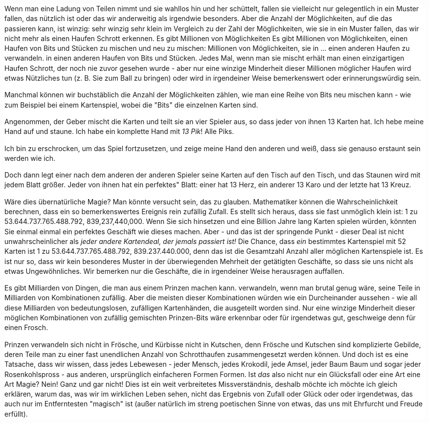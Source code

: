 Wenn man eine Ladung von Teilen nimmt und sie wahllos hin und her schüttelt, fallen sie vielleicht nur gelegentlich in ein Muster fallen, das nützlich ist oder das wir anderweitig als irgendwie besonders. Aber die Anzahl der Möglichkeiten, auf die das passieren kann, ist winzig: sehr winzig sehr klein im Vergleich zu der Zahl der Möglichkeiten, wie sie in ein Muster fallen, das wir nicht mehr als einen Haufen Schrott erkennen. Es gibt Millionen von Möglichkeiten Es gibt Millionen von Möglichkeiten, einen Haufen von Bits und Stücken zu mischen und neu zu mischen: Millionen von Möglichkeiten, sie in ... einen anderen Haufen zu verwandeln. in einen anderen Haufen von Bits und Stücken. Jedes Mal, wenn man sie mischt erhält man einen einzigartigen Haufen Schrott, der noch nie zuvor gesehen wurde - aber nur eine winzige Minderheit dieser Millionen möglicher Haufen wird etwas Nützliches tun (z. B. Sie zum Ball zu bringen) oder wird in irgendeiner Weise bemerkenswert oder erinnerungswürdig sein.

Manchmal können wir buchstäblich die Anzahl der Möglichkeiten zählen, wie man eine Reihe von Bits neu mischen kann - wie zum Beispiel bei einem Kartenspiel, wobei die "Bits" die einzelnen Karten sind.

Angenommen, der Geber mischt die Karten und teilt sie an vier Spieler aus, so dass jeder von ihnen 13 Karten hat. Ich hebe meine Hand auf und staune. Ich habe ein komplette Hand mit *13 Pik*! Alle Piks.

Ich bin zu erschrocken, um das Spiel fortzusetzen, und zeige meine Hand den anderen und weiß, dass sie genauso erstaunt sein werden wie ich.

Doch dann legt einer nach dem anderen der anderen Spieler seine Karten auf den Tisch auf den Tisch, und das Staunen wird mit jedem Blatt größer. Jeder von ihnen hat ein perfektes" Blatt: einer hat 13 Herz, ein anderer 13 Karo und der letzte hat 13 Kreuz.

Wäre dies übernatürliche Magie? Man könnte versucht sein, das zu glauben. Mathematiker können die Wahrscheinlichkeit berechnen, dass ein so bemerkenswertes Ereignis rein zufällig Zufall. Es stellt sich heraus, dass sie fast unmöglich klein ist: 1 zu 53.644.737.765.488.792, 839,237,440,000. Wenn Sie sich hinsetzen und eine Billion Jahre lang Karten spielen würden, könnten Sie einmal einmal ein perfektes Geschäft wie dieses machen. Aber - und das ist der springende Punkt - dieser Deal ist nicht unwahrscheinlicher als *jeder andere Kartendeal, der jemals passiert ist!* Die Chance, dass *ein* bestimmtes Kartenspiel mit 52 Karten ist 1 zu 53.644.737.765.488.792, 839.237.440.000, denn das ist die Gesamtzahl Anzahl aller möglichen Kartenspiele ist. Es ist nur so, dass wir kein besonderes Muster in der überwiegenden Mehrheit der getätigten Geschäfte, so dass sie uns nicht als etwas Ungewöhnliches. Wir bemerken nur die Geschäfte, die in irgendeiner Weise herausragen auffallen.

Es gibt Milliarden von Dingen, die man aus einem Prinzen machen kann. verwandeln, wenn man brutal genug wäre, seine Teile in Milliarden von Kombinationen zufällig. Aber die meisten dieser Kombinationen würden wie ein Durcheinander aussehen - wie all diese Milliarden von bedeutungslosen, zufälligen Kartenhänden, die ausgeteilt worden sind. Nur eine winzige Minderheit dieser möglichen Kombinationen von zufällig gemischten Prinzen-Bits wäre erkennbar oder für irgendetwas gut, geschweige denn für einen Frosch.

Prinzen verwandeln sich nicht in Frösche, und Kürbisse nicht in Kutschen, denn Frösche und Kutschen sind komplizierte Gebilde, deren Teile man zu einer fast unendlichen Anzahl von Schrotthaufen zusammengesetzt werden können. Und doch ist es eine Tatsache, dass wir wissen, dass jedes Lebewesen - jeder Mensch, jedes Krokodil, jede Amsel, jeder Baum Baum und sogar jeder Rosenkohlspross - aus anderen, ursprünglich einfacheren Formen Formen. Ist *das* also nicht nur ein Glücksfall oder eine Art eine Art Magie? Nein! Ganz und gar nicht! Dies ist ein weit verbreitetes Missverständnis, deshalb möchte ich möchte ich gleich erklären, warum das, was wir im wirklichen Leben sehen, nicht das Ergebnis von Zufall oder Glück oder oder irgendetwas, das auch nur im Entferntesten "magisch" ist (außer natürlich im streng poetischen Sinne von etwas, das uns mit Ehrfurcht und Freude erfüllt).
